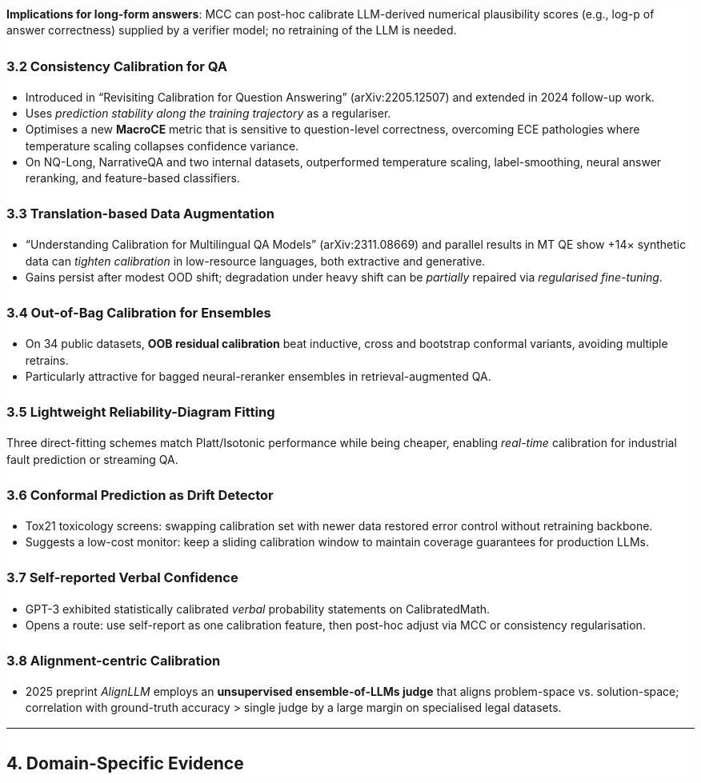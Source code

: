 **Implications for long-form answers**: MCC can post-hoc calibrate LLM-derived numerical plausibility scores (e.g., log-p of answer correctness) supplied by a verifier model; no retraining of the LLM is needed.

### 3.2 Consistency Calibration for QA
* Introduced in “Revisiting Calibration for Question Answering” (arXiv:2205.12507) and extended in 2024 follow-up work.
* Uses *prediction stability along the training trajectory* as a regulariser.
* Optimises a new **MacroCE** metric that is sensitive to question-level correctness, overcoming ECE pathologies where temperature scaling collapses confidence variance.
* On NQ-Long, NarrativeQA and two internal datasets, outperformed temperature scaling, label-smoothing, neural answer reranking, and feature-based classifiers.

### 3.3 Translation-based Data Augmentation
* “Understanding Calibration for Multilingual QA Models” (arXiv:2311.08669) and parallel results in MT QE show +14× synthetic data can *tighten calibration* in low-resource languages, both extractive and generative.
* Gains persist after modest OOD shift; degradation under heavy shift can be *partially* repaired via *regularised fine-tuning*.

### 3.4 Out-of-Bag Calibration for Ensembles
* On 34 public datasets, **OOB residual calibration** beat inductive, cross and bootstrap conformal variants, avoiding multiple retrains.
* Particularly attractive for bagged neural-reranker ensembles in retrieval-augmented QA.

### 3.5 Lightweight Reliability-Diagram Fitting
Three direct-fitting schemes match Platt/Isotonic performance while being cheaper, enabling *real-time* calibration for industrial fault prediction or streaming QA.

### 3.6 Conformal Prediction as Drift Detector
* Tox21 toxicology screens: swapping calibration set with newer data restored error control without retraining backbone.
* Suggests a low-cost monitor: keep a sliding calibration window to maintain coverage guarantees for production LLMs.

### 3.7 Self-reported Verbal Confidence
* GPT-3 exhibited statistically calibrated *verbal* probability statements on CalibratedMath.
* Opens a route: use self-report as one calibration feature, then post-hoc adjust via MCC or consistency regularisation.

### 3.8 Alignment-centric Calibration
* 2025 preprint *AlignLLM* employs an **unsupervised ensemble-of-LLMs judge** that aligns problem-space vs. solution-space; correlation with ground-truth accuracy > single judge by a large margin on specialised legal datasets.


---

## 4. Domain-Specific Evidence
